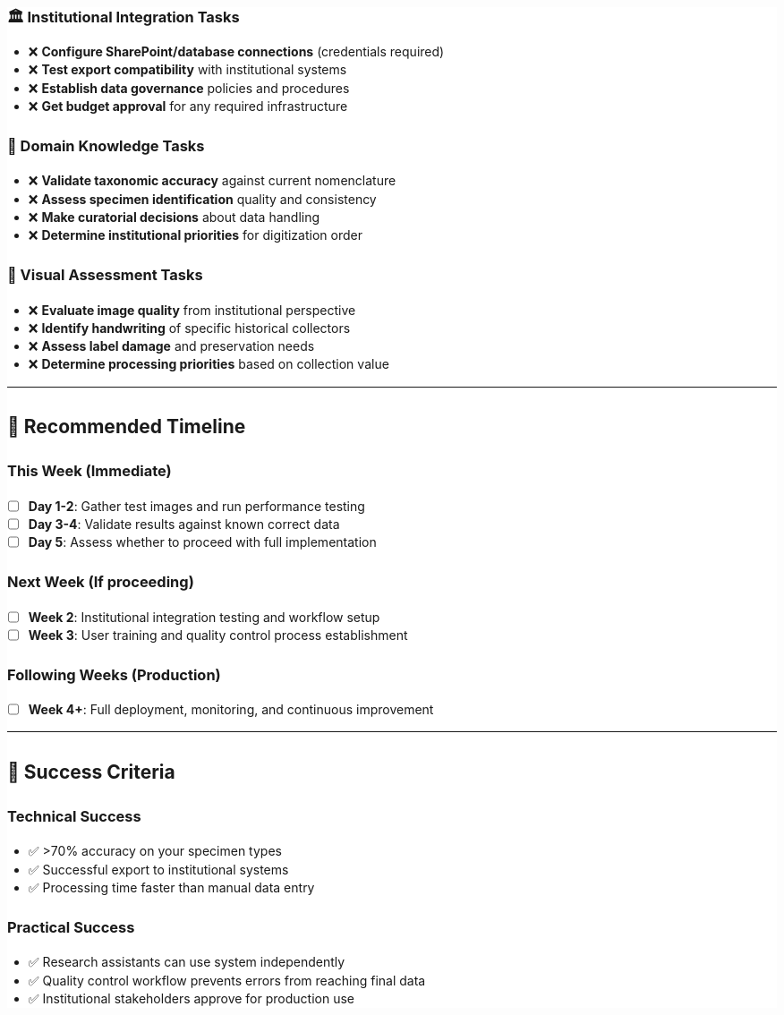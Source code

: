 ### **🏛️ Institutional Integration Tasks**
- ❌ **Configure SharePoint/database connections** (credentials required)
- ❌ **Test export compatibility** with institutional systems
- ❌ **Establish data governance** policies and procedures
- ❌ **Get budget approval** for any required infrastructure

### **🔬 Domain Knowledge Tasks**
- ❌ **Validate taxonomic accuracy** against current nomenclature
- ❌ **Assess specimen identification** quality and consistency
- ❌ **Make curatorial decisions** about data handling
- ❌ **Determine institutional priorities** for digitization order

### **👀 Visual Assessment Tasks**
- ❌ **Evaluate image quality** from institutional perspective
- ❌ **Identify handwriting** of specific historical collectors
- ❌ **Assess label damage** and preservation needs
- ❌ **Determine processing priorities** based on collection value

---

## 📅 **Recommended Timeline**

### **This Week** (Immediate)
- [ ] **Day 1-2**: Gather test images and run performance testing
- [ ] **Day 3-4**: Validate results against known correct data
- [ ] **Day 5**: Assess whether to proceed with full implementation

### **Next Week** (If proceeding)
- [ ] **Week 2**: Institutional integration testing and workflow setup
- [ ] **Week 3**: User training and quality control process establishment

### **Following Weeks** (Production)
- [ ] **Week 4+**: Full deployment, monitoring, and continuous improvement

---

## 🎯 **Success Criteria**

### **Technical Success**
- ✅ >70% accuracy on your specimen types
- ✅ Successful export to institutional systems
- ✅ Processing time faster than manual data entry

### **Practical Success**
- ✅ Research assistants can use system independently
- ✅ Quality control workflow prevents errors from reaching final data
- ✅ Institutional stakeholders approve for production use
